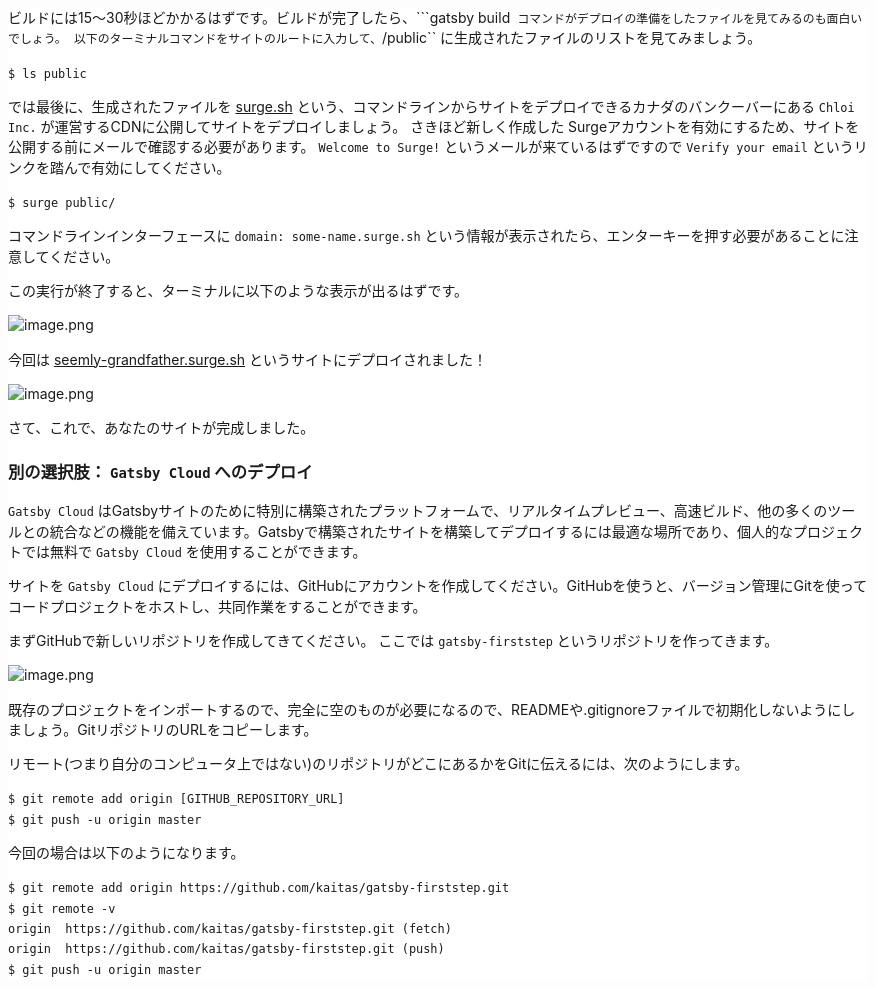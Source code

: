 ビルドには15～30秒ほどかかるはずです。ビルドが完了したら、```gatsby build`` コマンドがデプロイの準備をしたファイルを見てみるのも面白いでしょう。
以下のターミナルコマンドをサイトのルートに入力して、``/public`` に生成されたファイルのリストを見てみましょう。

```shell
$ ls public
```

では最後に、生成されたファイルを [surge.sh](https://surge.sh/) という、コマンドラインからサイトをデプロイできるカナダのバンクーバーにある ``Chloi Inc.`` が運営するCDNに公開してサイトをデプロイしましょう。
さきほど新しく作成した Surgeアカウントを有効にするため、サイトを公開する前にメールで確認する必要があります。
``Welcome to Surge!`` というメールが来ているはずですので ``Verify your email`` というリンクを踏んで有効にしてください。

```shell
$ surge public/
```

コマンドラインインターフェースに ``domain: some-name.surge.sh`` という情報が表示されたら、エンターキーを押す必要があることに注意してください。

この実行が終了すると、ターミナルに以下のような表示が出るはずです。

![image.png](https://qiita-image-store.s3.ap-northeast-1.amazonaws.com/0/191291/2f45e721-176f-9e00-d36b-ab052dc32a6b.png)

今回は
[seemly-grandfather.surge.sh](https://seemly-grandfather.surge.sh/)
というサイトにデプロイされました！

![image.png](https://qiita-image-store.s3.ap-northeast-1.amazonaws.com/0/191291/72103276-0cd6-2982-4b50-e183f1f803bc.png)

さて、これで、あなたのサイトが完成しました。

### 別の選択肢： ``Gatsby Cloud`` へのデプロイ
``Gatsby Cloud`` はGatsbyサイトのために特別に構築されたプラットフォームで、リアルタイムプレビュー、高速ビルド、他の多くのツールとの統合などの機能を備えています。Gatsbyで構築されたサイトを構築してデプロイするには最適な場所であり、個人的なプロジェクトでは無料で ``Gatsby Cloud`` を使用することができます。

サイトを ``Gatsby Cloud`` にデプロイするには、GitHubにアカウントを作成してください。GitHubを使うと、バージョン管理にGitを使ってコードプロジェクトをホストし、共同作業をすることができます。

まずGitHubで新しいリポジトリを作成してきてください。
ここでは ``gatsby-firststep`` というリポジトリを作ってきます。

![image.png](https://qiita-image-store.s3.ap-northeast-1.amazonaws.com/0/191291/3dfe013a-b316-15c1-ea58-b1e21a2d6c55.png)


既存のプロジェクトをインポートするので、完全に空のものが必要になるので、READMEや.gitignoreファイルで初期化しないようにしましょう。GitリポジトリのURLをコピーします。

リモート(つまり自分のコンピュータ上ではない)のリポジトリがどこにあるかをGitに伝えるには、次のようにします。

```shell
$ git remote add origin [GITHUB_REPOSITORY_URL]
$ git push -u origin master
```

今回の場合は以下のようになります。

```shell
$ git remote add origin https://github.com/kaitas/gatsby-firststep.git
$ git remote -v
origin  https://github.com/kaitas/gatsby-firststep.git (fetch)
origin  https://github.com/kaitas/gatsby-firststep.git (push)
$ git push -u origin master
```
